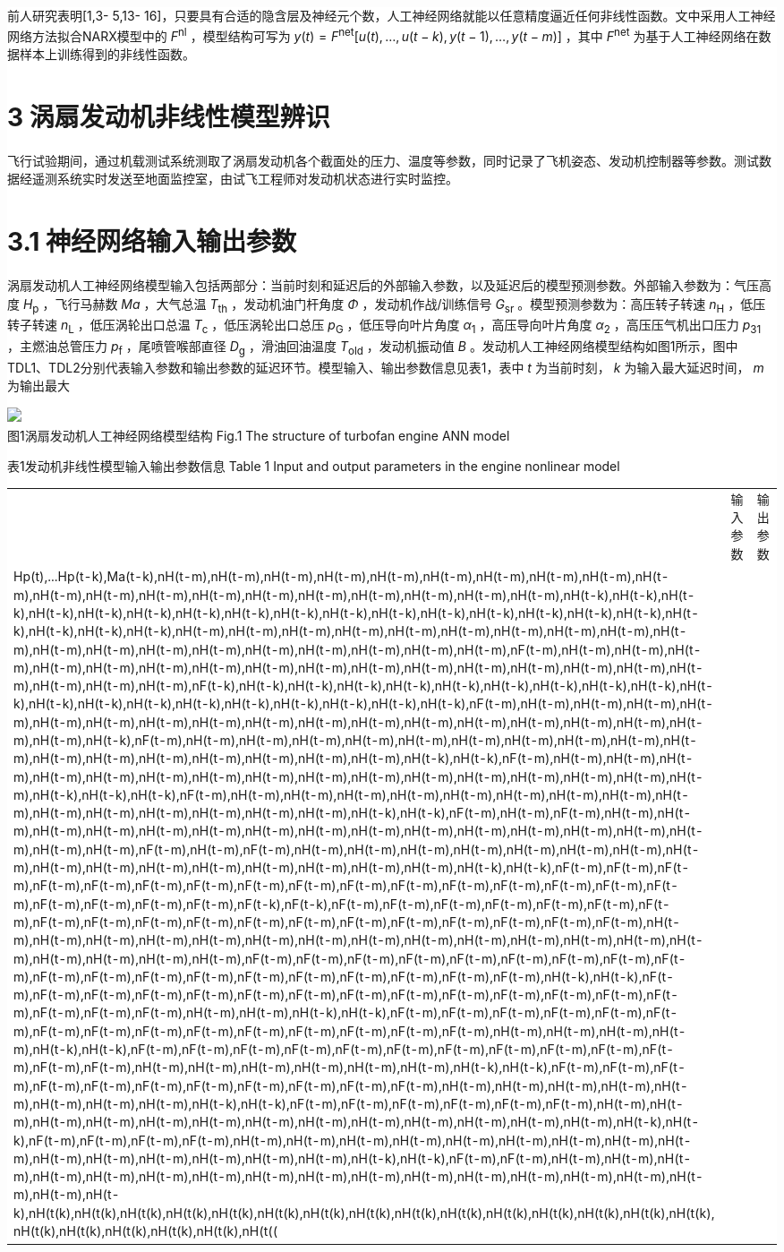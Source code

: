 前人研究表明[1,3- 5,13- 16]，只要具有合适的隐含层及神经元个数，人工神经网络就能以任意精度逼近任何非线性函数。文中采用人工神经网络方法拟合NARX模型中的  $F^{\mathrm{nl}}$ ，模型结构可写为  $y(t) = F^{\mathrm{net}}\big[u(t),\dots ,u(t - k),y(t - 1),\dots ,y(t - m)\big]$ ，其中  $F^{\mathrm{net}}$  为基于人工神经网络在数据样本上训练得到的非线性函数。

# 3 涡扇发动机非线性模型辨识

飞行试验期间，通过机载测试系统测取了涡扇发动机各个截面处的压力、温度等参数，同时记录了飞机姿态、发动机控制器等参数。测试数据经遥测系统实时发送至地面监控室，由试飞工程师对发动机状态进行实时监控。

# 3.1 神经网络输入输出参数

涡扇发动机人工神经网络模型输入包括两部分：当前时刻和延迟后的外部输入参数，以及延迟后的模型预测参数。外部输入参数为：气压高度  $H_{\mathrm{p}}$ ，飞行马赫数  $Ma$ ，大气总温  $T_{\mathrm{th}}$ ，发动机油门杆角度  $\Phi$ ，发动机作战/训练信号  $G_{\mathrm{sr}}$ 。模型预测参数为：高压转子转速  $n_{\mathrm{H}}$ ，低压转子转速  $n_{\mathrm{L}}$ ，低压涡轮出口总温  $T_{\mathrm{c}}$ ，低压涡轮出口总压  $p_{\mathrm{G}}$ ，低压导向叶片角度  $\alpha_{1}$ ，高压导向叶片角度  $\alpha_{2}$ ，高压压气机出口压力  $p_{31}$ ，主燃油总管压力  $p_{\mathrm{f}}$ ，尾喷管喉部直径  $D_{\mathrm{g}}$ ，滑油回油温度  $T_{\mathrm{old}}$ ，发动机振动值  $B$ 。发动机人工神经网络模型结构如图1所示，图中TDL1、TDL2分别代表输入参数和输出参数的延迟环节。模型输入、输出参数信息见表1，表中  $t$  为当前时刻，  $k$  为输入最大延迟时间，  $m$  为输出最大

![](https://cdn-mineru.openxlab.org.cn/result/2025-09-11/d2fedb27-722d-4df8-a4ca-08788ca26546/bc76fd8069b2f995e3a29f6071fcc2d9c29156d44d04597955cb27a5588f0a46.jpg)  
图1涡扇发动机人工神经网络模型结构 Fig.1 The structure of turbofan engine ANN model

表1发动机非线性模型输入输出参数信息 Table 1 Input and output parameters in the engine nonlinear model  

<table><tr><td></td><td>输入参数</td><td>输出参数</td></tr><tr><td>Hp(t),...Hp(t-k),Ma(t-k),nH(t-m),nH(t-m),nH(t-m),nH(t-m),nH(t-m),nH(t-m),nH(t-m),nH(t-m),nH(t-m),nH(t-m),nH(t-m),nH(t-m),nH(t-m),nH(t-m),nH(t-m),nH(t-m),nH(t-m),nH(t-m),nH(t-m),nH(t-m),nH(t-k),nH(t-k),nH(t-k),nH(t-k),nH(t-k),nH(t-k),nH(t-k),nH(t-k),nH(t-k),nH(t-k),nH(t-k),nH(t-k),nH(t-k),nH(t-k),nH(t-k),nH(t-k),nH(t-k),nH(t-k),nH(t-k),nH(t-k),nH(t-m),nH(t-m),nH(t-m),nH(t-m),nH(t-m),nH(t-m),nH(t-m),nH(t-m),nH(t-m),nH(t-m),nH(t-m),nH(t-m),nH(t-m),nH(t-m),nH(t-m),nH(t-m),nH(t-m),nH(t-m),nH(t-m),nF(t-m),nH(t-m),nH(t-m),nH(t-m),nH(t-m),nH(t-m),nH(t-m),nH(t-m),nH(t-m),nH(t-m),nH(t-m),nH(t-m),nH(t-m),nH(t-m),nH(t-m),nH(t-m),nH(t-m),nH(t-m),nH(t-m),nH(t-m),nF(t-k),nH(t-k),nH(t-k),nH(t-k),nH(t-k),nH(t-k),nH(t-k),nH(t-k),nH(t-k),nH(t-k),nH(t-k),nH(t-k),nH(t-k),nH(t-k),nH(t-k),nH(t-k),nH(t-k),nH(t-k),nH(t-k),nH(t-k),nF(t-m),nH(t-m),nH(t-m),nH(t-m),nH(t-m),nH(t-m),nH(t-m),nH(t-m),nH(t-m),nH(t-m),nH(t-m),nH(t-m),nH(t-m),nH(t-m),nH(t-m),nH(t-m),nH(t-m),nH(t-m),nH(t-m),nH(t-k),nF(t-m),nH(t-m),nH(t-m),nH(t-m),nH(t-m),nH(t-m),nH(t-m),nH(t-m),nH(t-m),nH(t-m),nH(t-m),nH(t-m),nH(t-m),nH(t-m),nH(t-m),nH(t-m),nH(t-m),nH(t-m),nH(t-k),nH(t-k),nF(t-m),nH(t-m),nH(t-m),nH(t-m),nH(t-m),nH(t-m),nH(t-m),nH(t-m),nH(t-m),nH(t-m),nH(t-m),nH(t-m),nH(t-m),nH(t-m),nH(t-m),nH(t-m),nH(t-m),nH(t-k),nH(t-k),nH(t-k),nF(t-m),nH(t-m),nH(t-m),nH(t-m),nH(t-m),nH(t-m),nH(t-m),nH(t-m),nH(t-m),nH(t-m),nH(t-m),nH(t-m),nH(t-m),nH(t-m),nH(t-m),nH(t-m),nH(t-k),nH(t-k),nF(t-m),nH(t-m),nF(t-m),nH(t-m),nH(t-m),nH(t-m),nH(t-m),nH(t-m),nH(t-m),nH(t-m),nH(t-m),nH(t-m),nH(t-m),nH(t-m),nH(t-m),nH(t-m),nH(t-m),nH(t-m),nH(t-m),nH(t-m),nF(t-m),nH(t-m),nF(t-m),nH(t-m),nH(t-m),nH(t-m),nH(t-m),nH(t-m),nH(t-m),nH(t-m),nH(t-m),nH(t-m),nH(t-m),nH(t-m),nH(t-m),nH(t-m),nH(t-m),nH(t-m),nH(t-m),nH(t-k),nH(t-k),nF(t-m),nF(t-m),nF(t-m),nF(t-m),nF(t-m),nF(t-m),nF(t-m),nF(t-m),nF(t-m),nF(t-m),nF(t-m),nF(t-m),nF(t-m),nF(t-m),nF(t-m),nF(t-m),nF(t-m),nF(t-m),nF(t-m),nF(t-m),nF(t-k),nF(t-k),nF(t-m),nF(t-m),nF(t-m),nF(t-m),nF(t-m),nF(t-m),nF(t-m),nF(t-m),nF(t-m),nF(t-m),nF(t-m),nF(t-m),nF(t-m),nF(t-m),nF(t-m),nF(t-m),nF(t-m),nF(t-m),nF(t-m),nH(t-m),nH(t-m),nH(t-m),nH(t-m),nH(t-m),nH(t-m),nH(t-m),nH(t-m),nH(t-m),nH(t-m),nH(t-m),nH(t-m),nH(t-m),nH(t-m),nH(t-m),nH(t-m),nH(t-m),nH(t-m),nF(t-m),nF(t-m),nF(t-m),nF(t-m),nF(t-m),nF(t-m),nF(t-m),nF(t-m),nF(t-m),nF(t-m),nF(t-m),nF(t-m),nF(t-m),nF(t-m),nF(t-m),nF(t-m),nF(t-m),nF(t-m),nF(t-m),nH(t-k),nH(t-k),nF(t-m),nF(t-m),nF(t-m),nF(t-m),nF(t-m),nF(t-m),nF(t-m),nF(t-m),nF(t-m),nF(t-m),nF(t-m),nF(t-m),nF(t-m),nF(t-m),nF(t-m),nF(t-m),nF(t-m),nH(t-m),nH(t-m),nH(t-k),nH(t-k),nF(t-m),nF(t-m),nF(t-m),nF(t-m),nF(t-m),nF(t-m),nF(t-m),nF(t-m),nF(t-m),nF(t-m),nF(t-m),nF(t-m),nF(t-m),nF(t-m),nF(t-m),nH(t-m),nH(t-m),nH(t-m),nH(t-m),nH(t-k),nH(t-k),nF(t-m),nF(t-m),nF(t-m),nF(t-m),nF(t-m),nF(t-m),nF(t-m),nF(t-m),nF(t-m),nF(t-m),nF(t-m),nF(t-m),nF(t-m),nH(t-m),nH(t-m),nH(t-m),nH(t-m),nH(t-m),nH(t-m),nH(t-k),nH(t-k),nF(t-m),nF(t-m),nF(t-m),nF(t-m),nF(t-m),nF(t-m),nF(t-m),nF(t-m),nF(t-m),nF(t-m),nF(t-m),nH(t-m),nH(t-m),nH(t-m),nH(t-m),nH(t-m),nH(t-m),nH(t-m),nH(t-m),nH(t-k),nH(t-k),nF(t-m),nF(t-m),nF(t-m),nF(t-m),nF(t-m),nF(t-m),nH(t-m),nH(t-m),nH(t-m),nH(t-m),nH(t-m),nH(t-m),nH(t-m),nH(t-m),nH(t-m),nH(t-m),nH(t-m),nH(t-m),nH(t-m),nH(t-k),nH(t-k),nF(t-m),nF(t-m),nF(t-m),nF(t-m),nH(t-m),nH(t-m),nH(t-m),nH(t-m),nH(t-m),nH(t-m),nH(t-m),nH(t-m),nH(t-m),nH(t-m),nH(t-m),nH(t-m),nH(t-m),nH(t-m),nH(t-m),nH(t-k),nH(t-k),nF(t-m),nF(t-m),nH(t-m),nH(t-m),nH(t-m),nH(t-m),nH(t-m),nH(t-m),nH(t-m),nH(t-m),nH(t-m),nH(t-m),nH(t-m),nH(t-m),nH(t-m),nH(t-m),nH(t-m),nH(t-m),nH(t-m),nH(t-k),nH(t(k),nH(t(k),nH(t(k),nH(t(k),nH(t(k),nH(t(k),nH(t(k),nH(t(k),nH(t(k),nH(t(k),nH(t(k),nH(t(k),nH(t(k),nH(t(k),nH(t(k),nH(t(k),nH(t(k),nH(t(k),nH(t(k),nH(t(k),nH(t((</td><td></td><td></td></tr></table>
